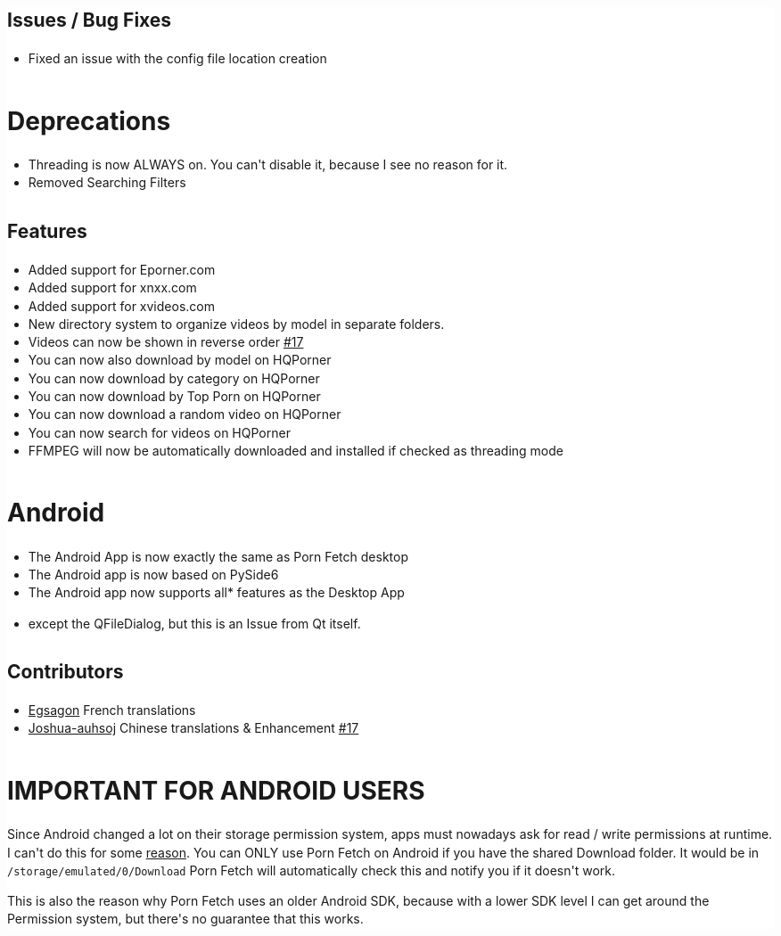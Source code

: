 ## Issues / Bug Fixes
- Fixed an issue with the config file location creation

# Deprecations
- Threading is now ALWAYS on. You can't disable it, because I see no reason for it.
- Removed Searching Filters

## Features
- Added support for Eporner.com
- Added support for xnxx.com
- Added support for xvideos.com
- New directory system to organize videos by model in separate folders.
- Videos can now be shown in reverse order [#17](https://github.com/EchterAlsFake/Porn_Fetch/issues/17)
- You can now also download by model on HQPorner
- You can now download by category on HQPorner
- You can now download by Top Porn on HQPorner
- You can now download a random video on HQPorner
- You can now search for videos on HQPorner
- FFMPEG will now be automatically downloaded and installed if checked as threading mode

# Android
- The Android App is now exactly the same as Porn Fetch desktop
- The Android app is now based on PySide6
- The Android app now supports all* features as the Desktop App

* except the QFileDialog, but this is an Issue from Qt itself.

## Contributors

- [Egsagon](https://github.com/Egsagon) French translations
- [Joshua-auhsoj](https://github.com/Joshua-auhsoj) Chinese translations & Enhancement [#17](https://github.com/EchterAlsFake/Porn_Fetch/issues/17)

# IMPORTANT FOR ANDROID USERS

Since Android changed a lot on their storage permission system, apps must nowadays ask for read / write permissions
at runtime. 
<br>I can't do this for some [reason](). You can ONLY use Porn Fetch on Android if you have the shared Download folder. It would be in
<br> `/storage/emulated/0/Download` Porn Fetch will automatically check this and notify you if it doesn't work. 

This is also the reason why Porn Fetch uses an older Android SDK, because with a lower SDK level I can get around the 
<br> Permission system, but there's no guarantee that this works.
